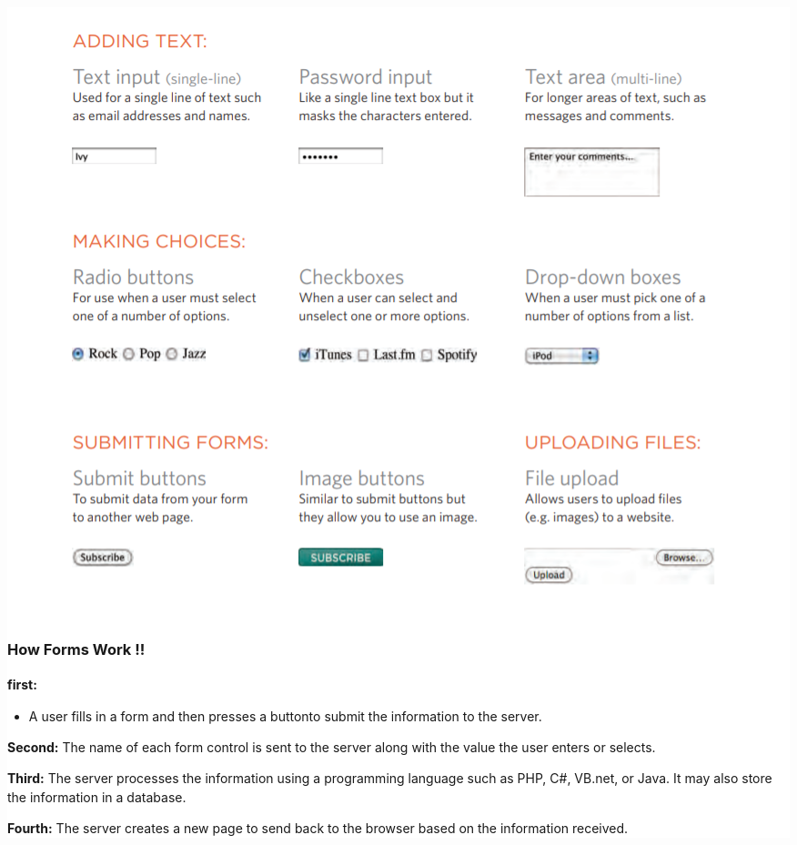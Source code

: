 ![](ssdw.png)


### How Forms Work !!

**first:**
+ A user fills in a form and then presses a buttonto submit the information to the server.

**Second:**
The name of each form control is sent to the server along with the value the user enters or
selects.

**Third:**
The server processes the information using a programming language such as PHP, C#, VB.net,
or Java. It may also store the information in a database.

**Fourth:**
The server creates a new page to send back to the browser based on the
information received.
